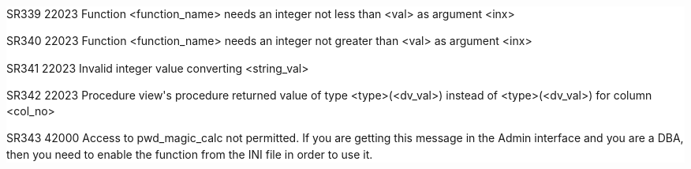 </div>

</div>

<div class="msgentry">

<div class="msg">

<span class="errorcode">SR339</span>
<span class="errortype">22023</span> <span class="errortext">Function
\<function_name\> needs an integer not less than \<val\> as argument
\<inx\></span>

</div>

</div>

<div class="msgentry">

<div class="msg">

<span class="errorcode">SR340</span>
<span class="errortype">22023</span> <span class="errortext">Function
\<function_name\> needs an integer not greater than \<val\> as argument
\<inx\></span>

</div>

</div>

<div class="msgentry">

<div class="msg">

<span class="errorcode">SR341</span>
<span class="errortype">22023</span> <span class="errortext">Invalid
integer value converting \<string_val\></span>

</div>

</div>

<div class="msgentry">

<div class="msg">

<span class="errorcode">SR342</span>
<span class="errortype">22023</span> <span class="errortext">Procedure
view's procedure returned value of type \<type\>(\<dv_val\>) instead of
\<type\>(\<dv_val\>) for column \<col_no\></span>

</div>

</div>

<div class="msgentry">

<div class="msg">

<span class="errorcode">SR343</span>
<span class="errortype">42000</span> <span class="errortext">Access to
pwd_magic_calc not permitted. If you are getting this message in the
Admin interface and you are a DBA, then you need to enable the function
from the INI file in order to use it.</span>
